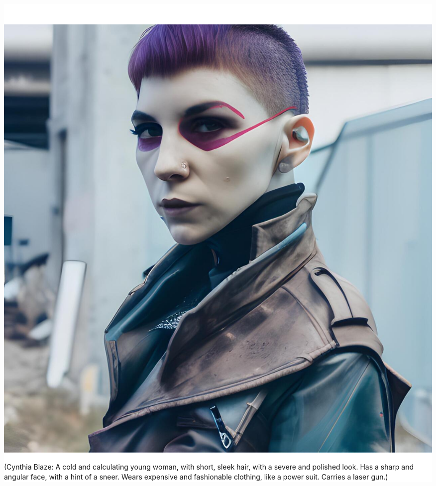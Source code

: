 <br><br>
![](https://raw.githubusercontent.com/junesirius/junesirius.github.io/master/assets/images/AI_Generated_Images/2023-01-17-Cynthia-2.jpg)

(Cynthia Blaze: A cold and calculating young woman, with short, sleek hair, with a severe and polished look. Has a sharp and angular face, with a hint of a sneer. Wears expensive and fashionable clothing, like a power suit. Carries a laser gun.)
